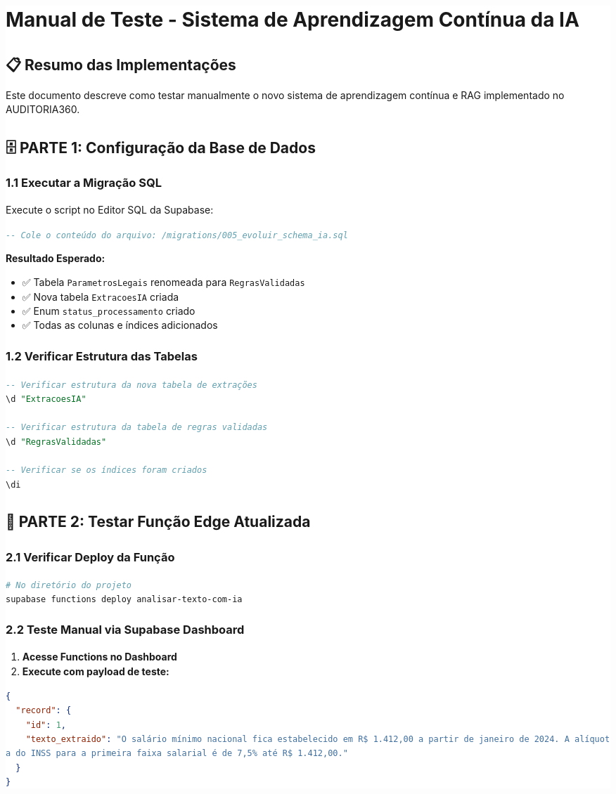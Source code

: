 # Manual de Teste - Sistema de Aprendizagem Contínua da IA

## 📋 Resumo das Implementações

Este documento descreve como testar manualmente o novo sistema de aprendizagem contínua e RAG implementado no AUDITORIA360.

## 🗄️ PARTE 1: Configuração da Base de Dados

### 1.1 Executar a Migração SQL
Execute o script no Editor SQL da Supabase:

```sql
-- Cole o conteúdo do arquivo: /migrations/005_evoluir_schema_ia.sql
```

**Resultado Esperado:**
- ✅ Tabela `ParametrosLegais` renomeada para `RegrasValidadas`
- ✅ Nova tabela `ExtracoesIA` criada
- ✅ Enum `status_processamento` criado
- ✅ Todas as colunas e índices adicionados

### 1.2 Verificar Estrutura das Tabelas
```sql
-- Verificar estrutura da nova tabela de extrações
\d "ExtracoesIA"

-- Verificar estrutura da tabela de regras validadas
\d "RegrasValidadas"

-- Verificar se os índices foram criados
\di
```

## 🤖 PARTE 2: Testar Função Edge Atualizada

### 2.1 Verificar Deploy da Função
```bash
# No diretório do projeto
supabase functions deploy analisar-texto-com-ia
```

### 2.2 Teste Manual via Supabase Dashboard

1. **Acesse Functions no Dashboard**
2. **Execute com payload de teste:**
```json
{
  "record": {
    "id": 1,
    "texto_extraido": "O salário mínimo nacional fica estabelecido em R$ 1.412,00 a partir de janeiro de 2024. A alíquota do INSS para a primeira faixa salarial é de 7,5% até R$ 1.412,00."
  }
}
```
